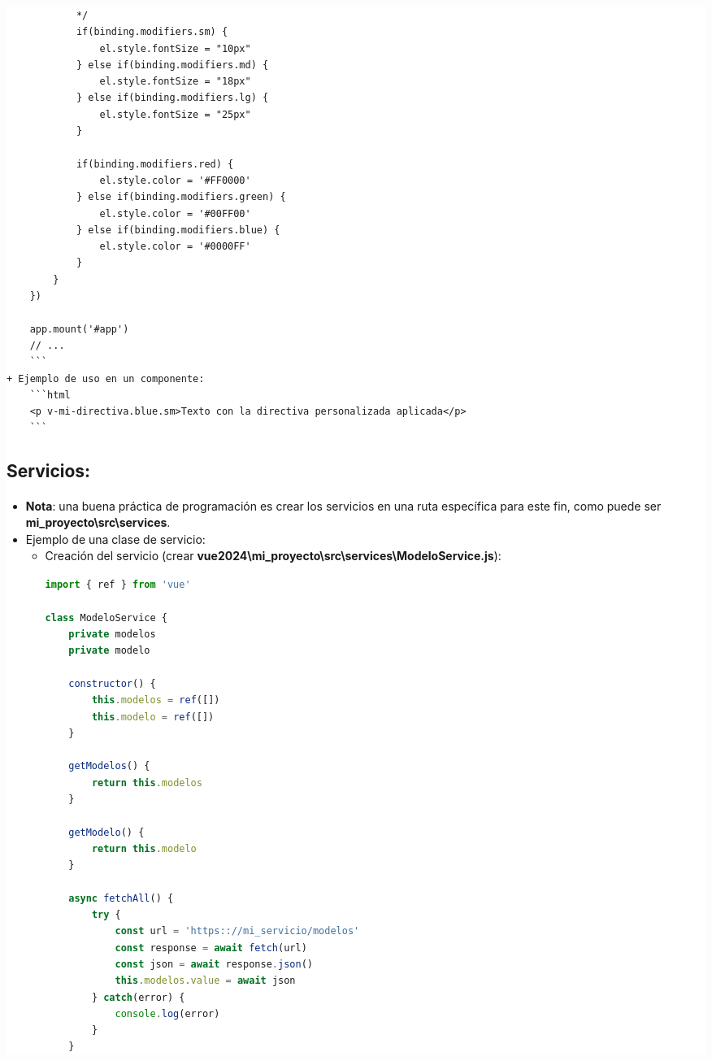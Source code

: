                 */                
                if(binding.modifiers.sm) {
                    el.style.fontSize = "10px"
                } else if(binding.modifiers.md) {
                    el.style.fontSize = "18px"
                } else if(binding.modifiers.lg) {
                    el.style.fontSize = "25px"
                }

                if(binding.modifiers.red) {
                    el.style.color = '#FF0000'
                } else if(binding.modifiers.green) {
                    el.style.color = '#00FF00'
                } else if(binding.modifiers.blue) {
                    el.style.color = '#0000FF'
                }
            }
        })
        
        app.mount('#app')
        // ...
        ```
    + Ejemplo de uso en un componente:
        ```html
        <p v-mi-directiva.blue.sm>Texto con la directiva personalizada aplicada</p>
        ```

## Servicios:
+ **Nota**: una buena práctica de programación es crear los servicios en una ruta específica para este fin, como puede ser **mi_proyecto\src\services**.
+ Ejemplo de una clase de servicio:
    + Creación del servicio (crear **vue2024\mi_proyecto\src\services\ModeloService.js**):
        ```js
        import { ref } from 'vue'

        class ModeloService {
            private modelos
            private modelo

            constructor() {
                this.modelos = ref([])
                this.modelo = ref([])
            }

            getModelos() {
                return this.modelos
            }

            getModelo() {
                return this.modelo
            }

            async fetchAll() {
                try {
                    const url = 'https:://mi_servicio/modelos'
                    const response = await fetch(url)
                    const json = await response.json()
                    this.modelos.value = await json
                } catch(error) {
                    console.log(error)
                }
            }
